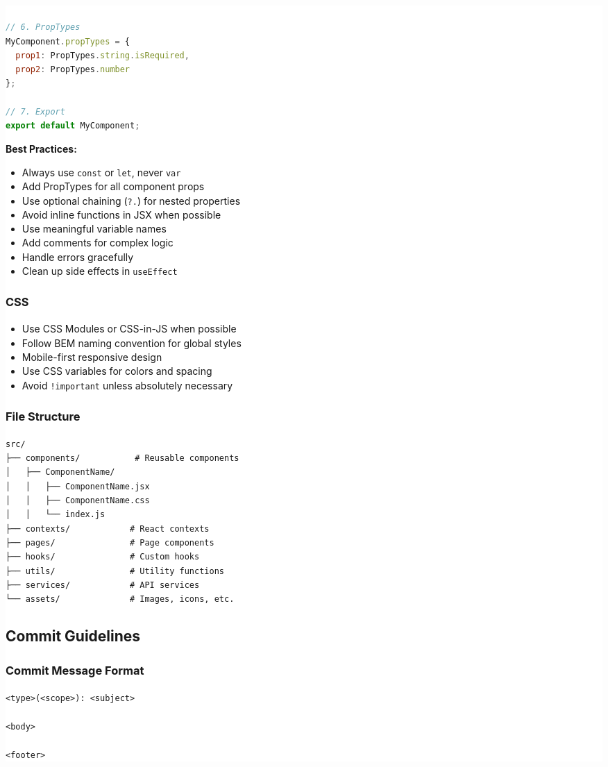 ```javascript

// 6. PropTypes
MyComponent.propTypes = {
  prop1: PropTypes.string.isRequired,
  prop2: PropTypes.number
};

// 7. Export
export default MyComponent;
```

**Best Practices:**
- Always use `const` or `let`, never `var`
- Add PropTypes for all component props
- Use optional chaining (`?.`) for nested properties
- Avoid inline functions in JSX when possible
- Use meaningful variable names
- Add comments for complex logic
- Handle errors gracefully
- Clean up side effects in `useEffect`

### CSS

- Use CSS Modules or CSS-in-JS when possible
- Follow BEM naming convention for global styles
- Mobile-first responsive design
- Use CSS variables for colors and spacing
- Avoid `!important` unless absolutely necessary

### File Structure

```
src/
├── components/           # Reusable components
│   ├── ComponentName/
│   │   ├── ComponentName.jsx
│   │   ├── ComponentName.css
│   │   └── index.js
├── contexts/            # React contexts
├── pages/               # Page components
├── hooks/               # Custom hooks
├── utils/               # Utility functions
├── services/            # API services
└── assets/              # Images, icons, etc.
```

## Commit Guidelines

### Commit Message Format

```
<type>(<scope>): <subject>

<body>

<footer>
```
